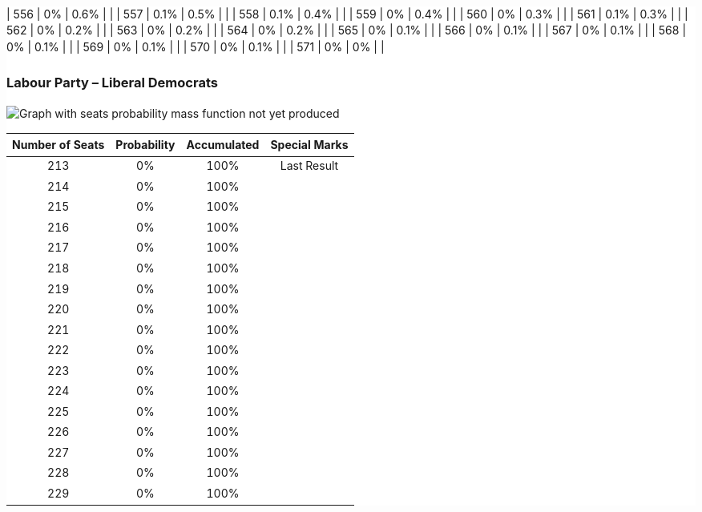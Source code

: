 | 556 | 0% | 0.6% |  |
| 557 | 0.1% | 0.5% |  |
| 558 | 0.1% | 0.4% |  |
| 559 | 0% | 0.4% |  |
| 560 | 0% | 0.3% |  |
| 561 | 0.1% | 0.3% |  |
| 562 | 0% | 0.2% |  |
| 563 | 0% | 0.2% |  |
| 564 | 0% | 0.2% |  |
| 565 | 0% | 0.1% |  |
| 566 | 0% | 0.1% |  |
| 567 | 0% | 0.1% |  |
| 568 | 0% | 0.1% |  |
| 569 | 0% | 0.1% |  |
| 570 | 0% | 0.1% |  |
| 571 | 0% | 0% |  |

### Labour Party – Liberal Democrats

![Graph with seats probability mass function not yet produced](2023-10-18-IpsosMORI-coalitions-seats-pmf-lab–libdem.png "Seats Probability Mass Function")

| Number of Seats | Probability | Accumulated | Special Marks |
|:---------------:|:-----------:|:-----------:|:-------------:|
| 213 | 0% | 100% | Last Result |
| 214 | 0% | 100% |  |
| 215 | 0% | 100% |  |
| 216 | 0% | 100% |  |
| 217 | 0% | 100% |  |
| 218 | 0% | 100% |  |
| 219 | 0% | 100% |  |
| 220 | 0% | 100% |  |
| 221 | 0% | 100% |  |
| 222 | 0% | 100% |  |
| 223 | 0% | 100% |  |
| 224 | 0% | 100% |  |
| 225 | 0% | 100% |  |
| 226 | 0% | 100% |  |
| 227 | 0% | 100% |  |
| 228 | 0% | 100% |  |
| 229 | 0% | 100% |  |
